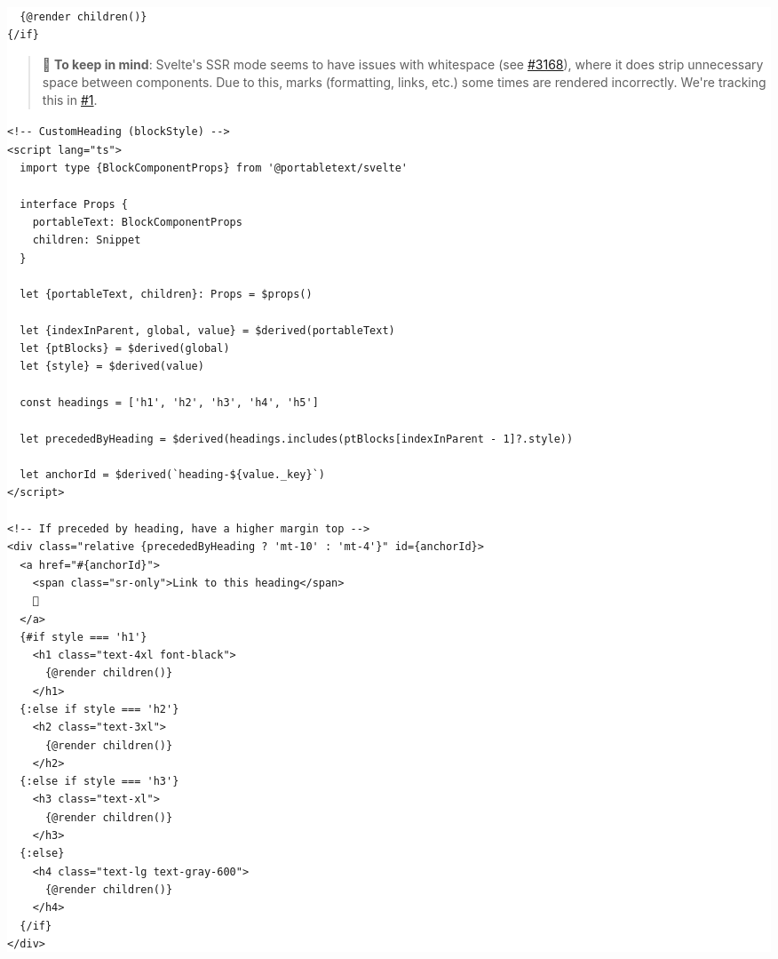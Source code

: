 ```svelte
  {@render children()}
{/if}
```

> 📌 **To keep in mind**: Svelte's SSR mode seems to have issues with whitespace (see [#3168](https://github.com/sveltejs/svelte/issues/3168)), where it does strip unnecessary space between components. Due to this, marks (formatting, links, etc.) some times are rendered incorrectly. We're tracking this in [#1](https://github.com/portabletext/svelte-portabletext/issues/1).

```svelte
<!-- CustomHeading (blockStyle) -->
<script lang="ts">
  import type {BlockComponentProps} from '@portabletext/svelte'

  interface Props {
    portableText: BlockComponentProps
    children: Snippet
  }

  let {portableText, children}: Props = $props()

  let {indexInParent, global, value} = $derived(portableText)
  let {ptBlocks} = $derived(global)
  let {style} = $derived(value)

  const headings = ['h1', 'h2', 'h3', 'h4', 'h5']

  let precededByHeading = $derived(headings.includes(ptBlocks[indexInParent - 1]?.style))

  let anchorId = $derived(`heading-${value._key}`)
</script>

<!-- If preceded by heading, have a higher margin top -->
<div class="relative {precededByHeading ? 'mt-10' : 'mt-4'}" id={anchorId}>
  <a href="#{anchorId}">
    <span class="sr-only">Link to this heading</span>
    🔗
  </a>
  {#if style === 'h1'}
    <h1 class="text-4xl font-black">
      {@render children()}
    </h1>
  {:else if style === 'h2'}
    <h2 class="text-3xl">
      {@render children()}
    </h2>
  {:else if style === 'h3'}
    <h3 class="text-xl">
      {@render children()}
    </h3>
  {:else}
    <h4 class="text-lg text-gray-600">
      {@render children()}
    </h4>
  {/if}
</div>
```
